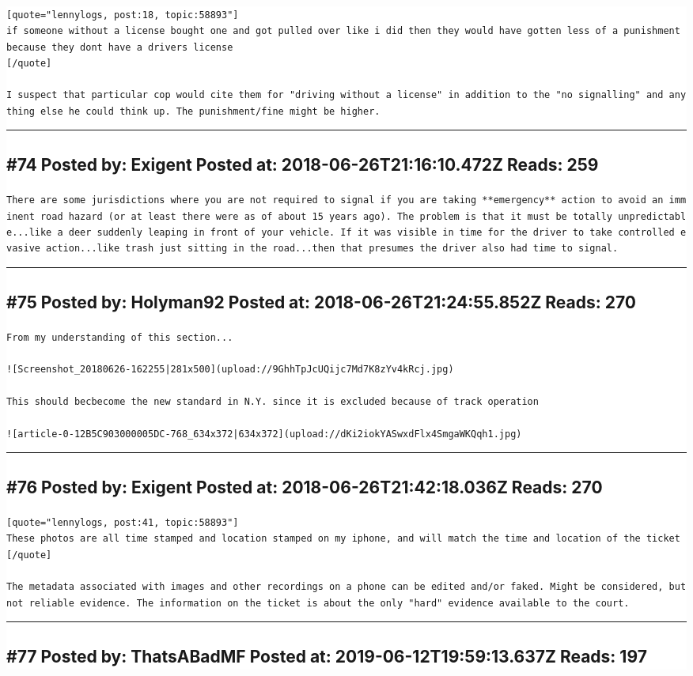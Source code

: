 ```
[quote="lennylogs, post:18, topic:58893"]
if someone without a license bought one and got pulled over like i did then they would have gotten less of a punishment because they dont have a drivers license
[/quote]

I suspect that particular cop would cite them for "driving without a license" in addition to the "no signalling" and anything else he could think up. The punishment/fine might be higher.
```

---
## \#74 Posted by: Exigent Posted at: 2018-06-26T21:16:10.472Z Reads: 259

```
There are some jurisdictions where you are not required to signal if you are taking **emergency** action to avoid an imminent road hazard (or at least there were as of about 15 years ago). The problem is that it must be totally unpredictable...like a deer suddenly leaping in front of your vehicle. If it was visible in time for the driver to take controlled evasive action...like trash just sitting in the road...then that presumes the driver also had time to signal.
```

---
## \#75 Posted by: Holyman92 Posted at: 2018-06-26T21:24:55.852Z Reads: 270

```
From my understanding of this section...

![Screenshot_20180626-162255|281x500](upload://9GhhTpJcUQijc7Md7K8zYv4kRcj.jpg)

This should becbecome the new standard in N.Y. since it is excluded because of track operation 

![article-0-12B5C903000005DC-768_634x372|634x372](upload://dKi2iokYASwxdFlx4SmgaWKQqh1.jpg)
```

---
## \#76 Posted by: Exigent Posted at: 2018-06-26T21:42:18.036Z Reads: 270

```
[quote="lennylogs, post:41, topic:58893"]
These photos are all time stamped and location stamped on my iphone, and will match the time and location of the ticket
[/quote]

The metadata associated with images and other recordings on a phone can be edited and/or faked. Might be considered, but not reliable evidence. The information on the ticket is about the only "hard" evidence available to the court.
```

---
## \#77 Posted by: ThatsABadMF Posted at: 2019-06-12T19:59:13.637Z Reads: 197
